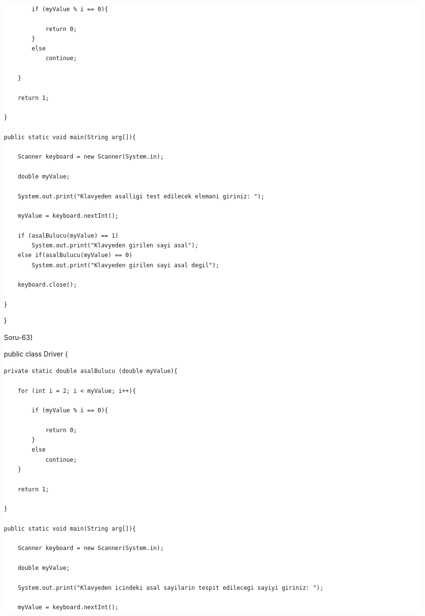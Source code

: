 			if (myValue % i == 0){
				
				return 0;
			}
			else 
				continue;

		}
		
		return 1;
		
	}
	
	public static void main(String arg[]){
		
		Scanner keyboard = new Scanner(System.in);

		double myValue;
		
		System.out.print("Klavyeden asalligi test edilecek elemani giriniz: ");
		
		myValue = keyboard.nextInt();
		
		if (asalBulucu(myValue) == 1)
			System.out.print("Klavyeden girilen sayi asal");
		else if(asalBulucu(myValue) == 0)
			System.out.print("Klavyeden girilen sayi asal degil");

		keyboard.close();
		
	}
		
}

Soru-63)

public class Driver {

	private static double asalBulucu (double myValue){
		
		for (int i = 2; i < myValue; i++){
			
			if (myValue % i == 0){
				
				return 0;
			}
			else 
				continue;
		}
		
		return 1;
		
	}
	
	public static void main(String arg[]){
		
		Scanner keyboard = new Scanner(System.in);

		double myValue;
		
		System.out.print("Klavyeden icindeki asal sayilarin tespit edilecegi sayiyi giriniz: ");
		
		myValue = keyboard.nextInt();
		